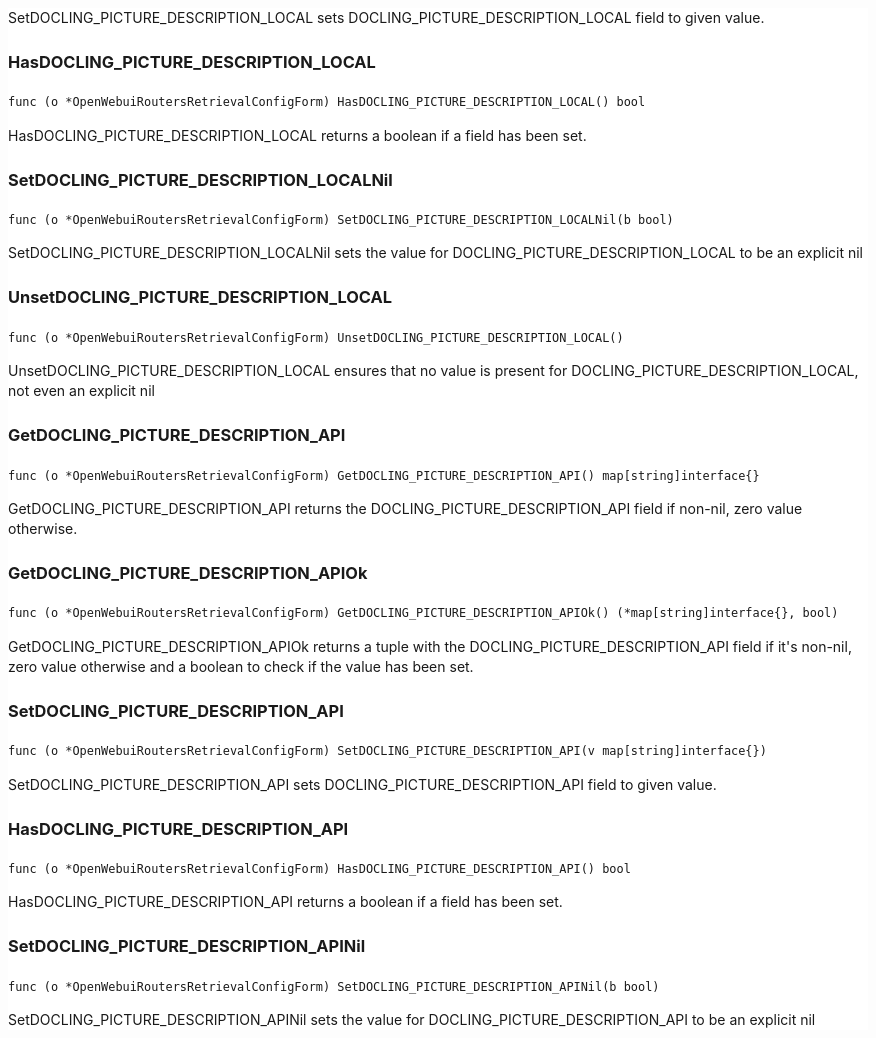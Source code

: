 SetDOCLING_PICTURE_DESCRIPTION_LOCAL sets DOCLING_PICTURE_DESCRIPTION_LOCAL field to given value.

### HasDOCLING_PICTURE_DESCRIPTION_LOCAL

`func (o *OpenWebuiRoutersRetrievalConfigForm) HasDOCLING_PICTURE_DESCRIPTION_LOCAL() bool`

HasDOCLING_PICTURE_DESCRIPTION_LOCAL returns a boolean if a field has been set.

### SetDOCLING_PICTURE_DESCRIPTION_LOCALNil

`func (o *OpenWebuiRoutersRetrievalConfigForm) SetDOCLING_PICTURE_DESCRIPTION_LOCALNil(b bool)`

 SetDOCLING_PICTURE_DESCRIPTION_LOCALNil sets the value for DOCLING_PICTURE_DESCRIPTION_LOCAL to be an explicit nil

### UnsetDOCLING_PICTURE_DESCRIPTION_LOCAL
`func (o *OpenWebuiRoutersRetrievalConfigForm) UnsetDOCLING_PICTURE_DESCRIPTION_LOCAL()`

UnsetDOCLING_PICTURE_DESCRIPTION_LOCAL ensures that no value is present for DOCLING_PICTURE_DESCRIPTION_LOCAL, not even an explicit nil
### GetDOCLING_PICTURE_DESCRIPTION_API

`func (o *OpenWebuiRoutersRetrievalConfigForm) GetDOCLING_PICTURE_DESCRIPTION_API() map[string]interface{}`

GetDOCLING_PICTURE_DESCRIPTION_API returns the DOCLING_PICTURE_DESCRIPTION_API field if non-nil, zero value otherwise.

### GetDOCLING_PICTURE_DESCRIPTION_APIOk

`func (o *OpenWebuiRoutersRetrievalConfigForm) GetDOCLING_PICTURE_DESCRIPTION_APIOk() (*map[string]interface{}, bool)`

GetDOCLING_PICTURE_DESCRIPTION_APIOk returns a tuple with the DOCLING_PICTURE_DESCRIPTION_API field if it's non-nil, zero value otherwise
and a boolean to check if the value has been set.

### SetDOCLING_PICTURE_DESCRIPTION_API

`func (o *OpenWebuiRoutersRetrievalConfigForm) SetDOCLING_PICTURE_DESCRIPTION_API(v map[string]interface{})`

SetDOCLING_PICTURE_DESCRIPTION_API sets DOCLING_PICTURE_DESCRIPTION_API field to given value.

### HasDOCLING_PICTURE_DESCRIPTION_API

`func (o *OpenWebuiRoutersRetrievalConfigForm) HasDOCLING_PICTURE_DESCRIPTION_API() bool`

HasDOCLING_PICTURE_DESCRIPTION_API returns a boolean if a field has been set.

### SetDOCLING_PICTURE_DESCRIPTION_APINil

`func (o *OpenWebuiRoutersRetrievalConfigForm) SetDOCLING_PICTURE_DESCRIPTION_APINil(b bool)`

 SetDOCLING_PICTURE_DESCRIPTION_APINil sets the value for DOCLING_PICTURE_DESCRIPTION_API to be an explicit nil
